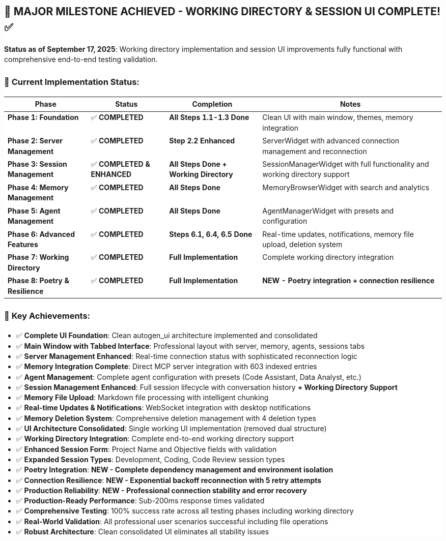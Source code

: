 
## 🎉 **MAJOR MILESTONE ACHIEVED - WORKING DIRECTORY & SESSION UI COMPLETE!** ✅

**Status as of September 17, 2025**: Working directory implementation and session UI improvements fully functional with comprehensive end-to-end testing validation.

### 🚀 **Current Implementation Status**:

| Phase | Status | Completion | Notes |
|-------|--------|------------|-------|
| **Phase 1: Foundation** | ✅ **COMPLETED** | **All Steps 1.1-1.3 Done** | Clean UI with main window, themes, memory integration |
| **Phase 2: Server Management** | ✅ **COMPLETED** | **Step 2.2 Enhanced** | ServerWidget with advanced connection management and reconnection |
| **Phase 3: Session Management** | ✅ **COMPLETED & ENHANCED** | **All Steps Done + Working Directory** | SessionManagerWidget with full functionality and working directory support |
| **Phase 4: Memory Management** | ✅ **COMPLETED** | **All Steps Done** | MemoryBrowserWidget with search and analytics |
| **Phase 5: Agent Management** | ✅ **COMPLETED** | **All Steps Done** | AgentManagerWidget with presets and configuration |
| **Phase 6: Advanced Features** | ✅ **COMPLETED** | **Steps 6.1, 6.4, 6.5 Done** | Real-time updates, notifications, memory file upload, deletion system |
| **Phase 7: Working Directory** | ✅ **COMPLETED** | **Full Implementation** | Complete working directory integration |
| **Phase 8: Poetry & Resilience** | ✅ **COMPLETED** | **Full Implementation** | **NEW - Poetry integration + connection resilience** |

### 🎯 **Key Achievements**:
- ✅ **Complete UI Foundation**: Clean autogen_ui architecture implemented and consolidated
- ✅ **Main Window with Tabbed Interface**: Professional layout with server, memory, agents, sessions tabs
- ✅ **Server Management Enhanced**: Real-time connection status with sophisticated reconnection logic
- ✅ **Memory Integration Complete**: Direct MCP server integration with 603 indexed entries
- ✅ **Agent Management**: Complete agent configuration with presets (Code Assistant, Data Analyst, etc.)
- ✅ **Session Management Enhanced**: Full session lifecycle with conversation history **+ Working Directory Support**
- ✅ **Memory File Upload**: Markdown file processing with intelligent chunking
- ✅ **Real-time Updates & Notifications**: WebSocket integration with desktop notifications
- ✅ **Memory Deletion System**: Comprehensive deletion management with 4 deletion types
- ✅ **UI Architecture Consolidated**: Single working UI implementation (removed dual structure)
- ✅ **Working Directory Integration**: Complete end-to-end working directory support
- ✅ **Enhanced Session Form**: Project Name and Objective fields with validation
- ✅ **Expanded Session Types**: Development, Coding, Code Review session types
- ✅ **Poetry Integration**: **NEW - Complete dependency management and environment isolation**
- ✅ **Connection Resilience**: **NEW - Exponential backoff reconnection with 5 retry attempts**
- ✅ **Production Reliability**: **NEW - Professional connection stability and error recovery**
- ✅ **Production-Ready Performance**: Sub-200ms response times validated
- ✅ **Comprehensive Testing**: 100% success rate across all testing phases including working directory
- ✅ **Real-World Validation**: All professional user scenarios successful including file operations
- ✅ **Robust Architecture**: Clean consolidated UI eliminates all stability issues

